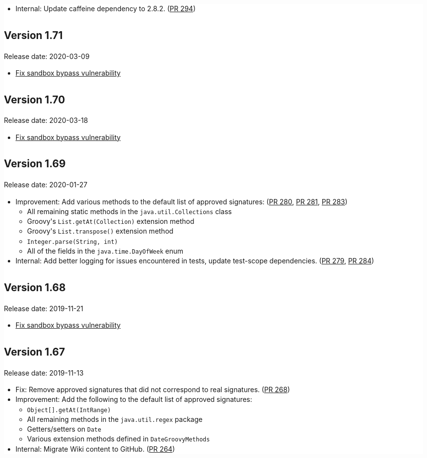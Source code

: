 * Internal: Update caffeine dependency to 2.8.2. ([PR 294](https://github.com/jenkinsci/script-security-plugin/pull/294))

## Version 1.71

Release date: 2020-03-09

* [Fix sandbox bypass vulnerability](https://jenkins.io/security/advisory/2020-03-09/#SECURITY-1754)

## Version 1.70

Release date: 2020-03-18

* [Fix sandbox bypass vulnerability](https://jenkins.io/security/advisory/2020-02-12/#SECURITY-1713)

## Version 1.69

Release date: 2020-01-27

* Improvement: Add various methods to the default list of approved signatures: ([PR 280](https://github.com/jenkinsci/script-security-plugin/pull/280), [PR 281](https://github.com/jenkinsci/script-security-plugin/pull/281), [PR 283](https://github.com/jenkinsci/script-security-plugin/pull/283))
    * All remaining static methods in the `java.util.Collections` class
    * Groovy's `List.getAt(Collection)` extension method
    * Groovy's `List.transpose()` extension method
    * `Integer.parse(String, int)`
    * All of the fields in the `java.time.DayOfWeek` enum
* Internal: Add better logging for issues encountered in tests, update test-scope dependencies. ([PR 279](https://github.com/jenkinsci/script-security-plugin/pull/279), [PR 284](https://github.com/jenkinsci/script-security-plugin/pull/284))

## Version 1.68

Release date: 2019-11-21

* [Fix sandbox bypass vulnerability](https://jenkins.io/security/advisory/2019-11-21/#SECURITY-1658)

## Version 1.67

Release date: 2019-11-13

* Fix: Remove approved signatures that did not correspond to real signatures. ([PR 268](https://github.com/jenkinsci/script-security-plugin/pull/268))
* Improvement: Add the following to the default list of approved signatures:
    * `Object[].getAt(IntRange)`
    * All remaining methods in the `java.util.regex` package
    * Getters/setters on `Date`
    * Various extension methods defined in `DateGroovyMethods`
* Internal: Migrate Wiki content to GitHub. ([PR 264](https://github.com/jenkinsci/script-security-plugin/pull/264))
